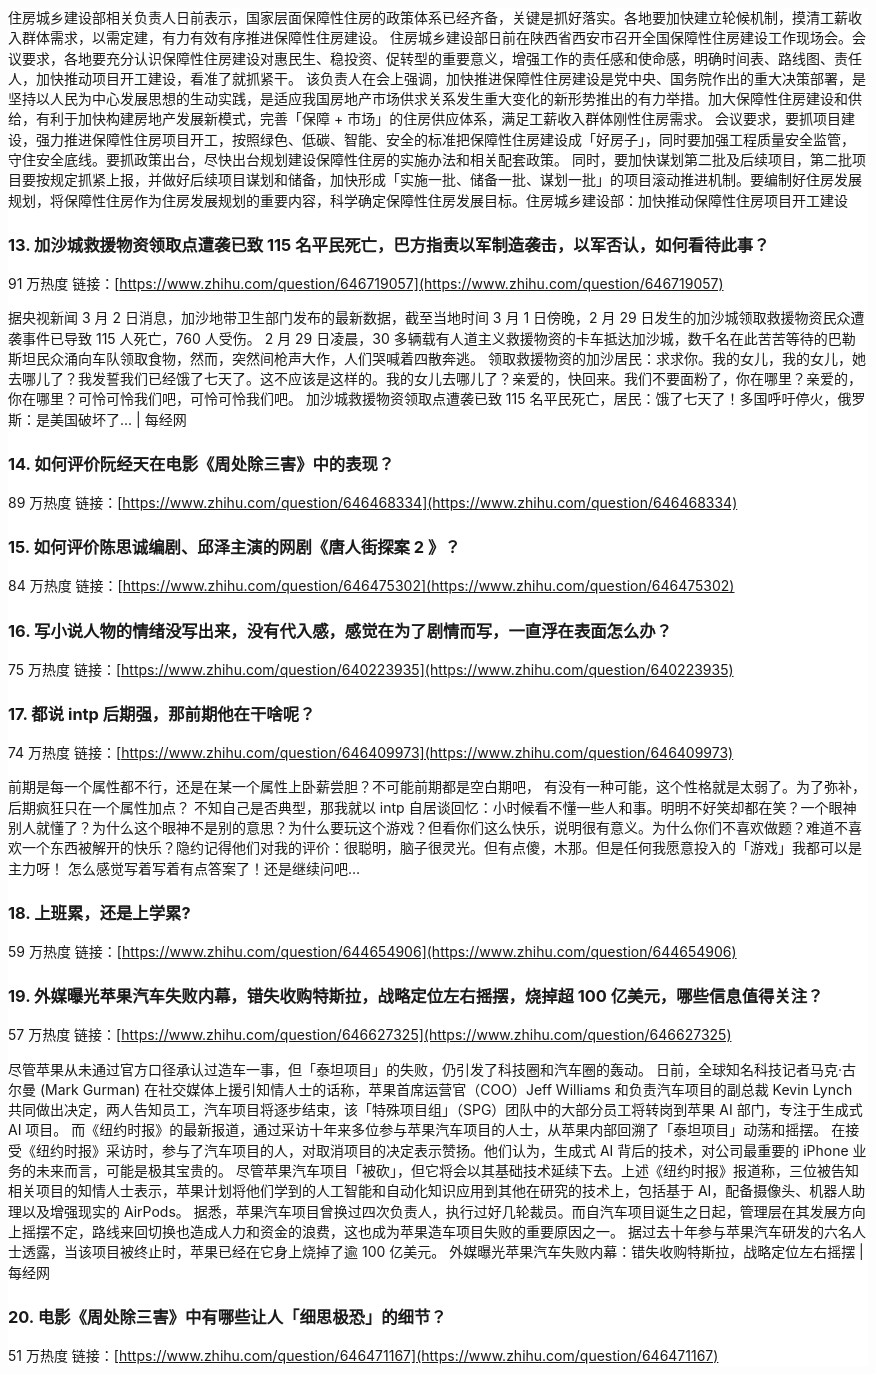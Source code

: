 住房城乡建设部相关负责人日前表示，国家层面保障性住房的政策体系已经齐备，关键是抓好落实。各地要加快建立轮候机制，摸清工薪收入群体需求，以需定建，有力有效有序推进保障性住房建设。 住房城乡建设部日前在陕西省西安市召开全国保障性住房建设工作现场会。会议要求，各地要充分认识保障性住房建设对惠民生、稳投资、促转型的重要意义，增强工作的责任感和使命感，明确时间表、路线图、责任人，加快推动项目开工建设，看准了就抓紧干。 该负责人在会上强调，加快推进保障性住房建设是党中央、国务院作出的重大决策部署，是坚持以人民为中心发展思想的生动实践，是适应我国房地产市场供求关系发生重大变化的新形势推出的有力举措。加大保障性住房建设和供给，有利于加快构建房地产发展新模式，完善「保障 + 市场」的住房供应体系，满足工薪收入群体刚性住房需求。 会议要求，要抓项目建设，强力推进保障性住房项目开工，按照绿色、低碳、智能、安全的标准把保障性住房建设成「好房子」，同时要加强工程质量安全监管，守住安全底线。要抓政策出台，尽快出台规划建设保障性住房的实施办法和相关配套政策。 同时，要加快谋划第二批及后续项目，第二批项目要按规定抓紧上报，并做好后续项目谋划和储备，加快形成「实施一批、储备一批、谋划一批」的项目滚动推进机制。要编制好住房发展规划，将保障性住房作为住房发展规划的重要内容，科学确定保障性住房发展目标。住房城乡建设部：加快推动保障性住房项目开工建设

### 13. 加沙城救援物资领取点遭袭已致 115 名平民死亡，巴方指责以军制造袭击，以军否认，如何看待此事？
91 万热度 链接：[https://www.zhihu.com/question/646719057](https://www.zhihu.com/question/646719057)

据央视新闻 3 月 2 日消息，加沙地带卫生部门发布的最新数据，截至当地时间 3 月 1 日傍晚，2 月 29 日发生的加沙城领取救援物资民众遭袭事件已导致 115 人死亡，760 人受伤。 2 月 29 日凌晨，30 多辆载有人道主义救援物资的卡车抵达加沙城，数千名在此苦苦等待的巴勒斯坦民众涌向车队领取食物，然而，突然间枪声大作，人们哭喊着四散奔逃。 领取救援物资的加沙居民：求求你。我的女儿，我的女儿，她去哪儿了？我发誓我们已经饿了七天了。这不应该是这样的。我的女儿去哪儿了？亲爱的，快回来。我们不要面粉了，你在哪里？亲爱的，你在哪里？可怜可怜我们吧，可怜可怜我们吧。 加沙城救援物资领取点遭袭已致 115 名平民死亡，居民：饿了七天了！多国呼吁停火，俄罗斯：是美国破坏了... | 每经网

### 14. 如何评价阮经天在电影《周处除三害》中的表现？
89 万热度 链接：[https://www.zhihu.com/question/646468334](https://www.zhihu.com/question/646468334)



### 15. 如何评价陈思诚编剧、邱泽主演的网剧《唐人街探案 2 》？
84 万热度 链接：[https://www.zhihu.com/question/646475302](https://www.zhihu.com/question/646475302)



### 16. 写小说人物的情绪没写出来，没有代入感，感觉在为了剧情而写，一直浮在表面怎么办？
75 万热度 链接：[https://www.zhihu.com/question/640223935](https://www.zhihu.com/question/640223935)



### 17. 都说 intp 后期强，那前期他在干啥呢？
74 万热度 链接：[https://www.zhihu.com/question/646409973](https://www.zhihu.com/question/646409973)

前期是每一个属性都不行，还是在某一个属性上卧薪尝胆？不可能前期都是空白期吧， 有没有一种可能，这个性格就是太弱了。为了弥补，后期疯狂只在一个属性加点？ 不知自己是否典型，那我就以 intp 自居谈回忆：小时候看不懂一些人和事。明明不好笑却都在笑？一个眼神别人就懂了？为什么这个眼神不是别的意思？为什么要玩这个游戏？但看你们这么快乐，说明很有意义。为什么你们不喜欢做题？难道不喜欢一个东西被解开的快乐？隐约记得他们对我的评价：很聪明，脑子很灵光。但有点傻，木那。但是任何我愿意投入的「游戏」我都可以是主力呀！ 怎么感觉写着写着有点答案了！还是继续问吧…

### 18. 上班累，还是上学累?
59 万热度 链接：[https://www.zhihu.com/question/644654906](https://www.zhihu.com/question/644654906)



### 19. 外媒曝光苹果汽车失败内幕，错失收购特斯拉，战略定位左右摇摆，烧掉超 100 亿美元，哪些信息值得关注？
57 万热度 链接：[https://www.zhihu.com/question/646627325](https://www.zhihu.com/question/646627325)

尽管苹果从未通过官方口径承认过造车一事，但「泰坦项目」的失败，仍引发了科技圈和汽车圈的轰动。 日前，全球知名科技记者马克·古尔曼 (Mark Gurman) 在社交媒体上援引知情人士的话称，苹果首席运营官（COO）Jeff Williams 和负责汽车项目的副总裁 Kevin Lynch 共同做出决定，两人告知员工，汽车项目将逐步结束，该「特殊项目组」（SPG）团队中的大部分员工将转岗到苹果 AI 部门，专注于生成式 AI 项目。 而《纽约时报》的最新报道，通过采访十年来多位参与苹果汽车项目的人士，从苹果内部回溯了「泰坦项目」动荡和摇摆。 在接受《纽约时报》采访时，参与了汽车项目的人，对取消项目的决定表示赞扬。他们认为，生成式 AI 背后的技术，对公司最重要的 iPhone 业务的未来而言，可能是极其宝贵的。 尽管苹果汽车项目「被砍」，但它将会以其基础技术延续下去。上述《纽约时报》报道称，三位被告知相关项目的知情人士表示，苹果计划将他们学到的人工智能和自动化知识应用到其他在研究的技术上，包括基于 AI，配备摄像头、机器人助理以及增强现实的 AirPods。 据悉，苹果汽车项目曾换过四次负责人，执行过好几轮裁员。而自汽车项目诞生之日起，管理层在其发展方向上摇摆不定，路线来回切换也造成人力和资金的浪费，这也成为苹果造车项目失败的重要原因之一。 据过去十年参与苹果汽车研发的六名人士透露，当该项目被终止时，苹果已经在它身上烧掉了逾 100 亿美元。 外媒曝光苹果汽车失败内幕：错失收购特斯拉，战略定位左右摇摆 | 每经网

### 20. 电影《周处除三害》中有哪些让人「细思极恐」的细节？
51 万热度 链接：[https://www.zhihu.com/question/646471167](https://www.zhihu.com/question/646471167)
